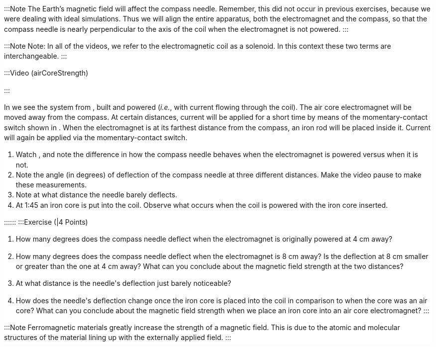 
:::Note
The Earth’s magnetic field will affect the compass needle. Remember, this did not occur in previous exercises, because we were dealing with ideal simulations.  Thus we will align the entire apparatus, both the electromagnet and the compass, so that the compass needle is nearly perpendicular to the axis of the coil when the electromagnet is not powered.
:::

:::Note
Note: In all of the videos, we refer to the electromagnetic coil as a solenoid. In this context these two terms are interchangeable.
:::

:::Video (airCoreStrength)
<iframe width="100%" height="100%" src="https://www.youtube.com/embed/-UGxgsBJ7Qw" title="YouTube video player" frameborder="0" allow="accelerometer; autoplay; clipboard-write; encrypted-media; gyroscope; picture-in-picture" allowfullscreen></iframe>
:::

In [](#Video-airCoreStrength) we see the system from [](#Figure-airCoreStrength),  built and powered (*i.e.*, with current flowing through the coil). The air core electromagnet will be moved away from the compass. At certain distances, current will be applied for a short time by means of the momentary-contact switch shown in [](#Figure-airCoreStrength). When the electromagnet is at its farthest distance from the compass, an iron rod will be placed inside it. Current will again be applied via the momentary-contact switch.

1. Watch [](#Video-airCoreStrength), and note the difference in how the compass needle behaves when the electromagnet is powered versus when it is not.
2. Note the angle (in degrees) of deflection of the compass needle at three different distances. Make the video pause to make these measurements.
3. Note at what distance the needle barely deflects. 
4. At 1:45 an iron core is put into the coil. Observe what occurs when the coil is powered with the iron core inserted.



::::::
:::Exercise (|4 Points)
1. How many degrees does the compass needle deflect when the electromagnet is originally powered at 4 cm away?

2. How many degrees does the compass needle deflect when the electromagnet is 8 cm away? Is the deflection at 8 cm smaller or greater than the one at 4 cm away?  What can you conclude about the magnetic field strength at the two distances?

3. At what distance is the needle's deflection just barely noticeable?

4. How does the needle's deflection change once the iron core is placed into the coil in comparison to when the core was an air core? What can you conclude about the magnetic field strength when we place an iron core into an air core electromagnet?
:::

:::Note
Ferromagnetic materials greatly increase the strength of a magnetic field. This is due to the atomic and molecular structures of the material lining up with the externally applied field.
:::
